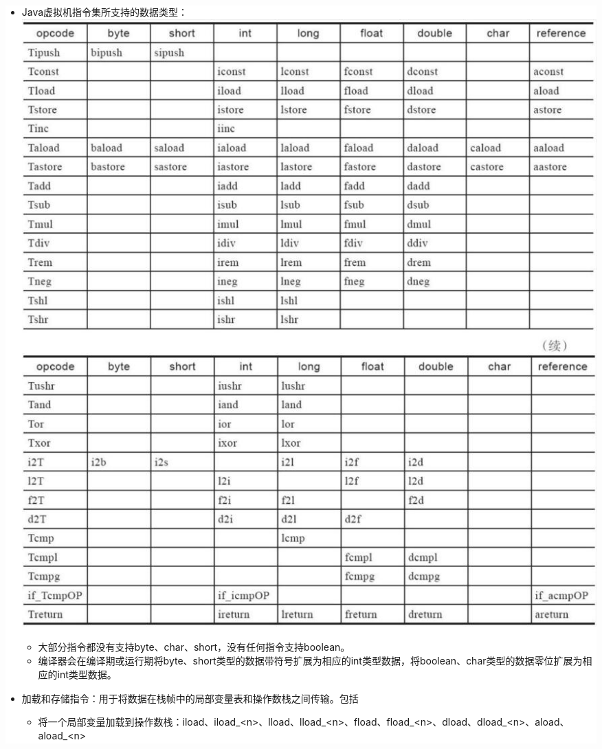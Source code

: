 - Java虚拟机指令集所支持的数据类型：![](img\java虚拟机\虚拟机指令集所支持的数据类型.jpg)
  - 大部分指令都没有支持byte、char、short，没有任何指令支持boolean。
  - 编译器会在编译期或运行期将byte、short类型的数据带符号扩展为相应的int类型数据，将boolean、char类型的数据零位扩展为相应的int类型数据。

- 加载和存储指令：用于将数据在栈帧中的局部变量表和操作数栈之间传输。包括

  - 将一个局部变量加载到操作数栈：iload、iload_\<n>、lload、lload_\<n>、fload、fload_\<n>、dload、dload_\<n>、aload、aload_\<n>
